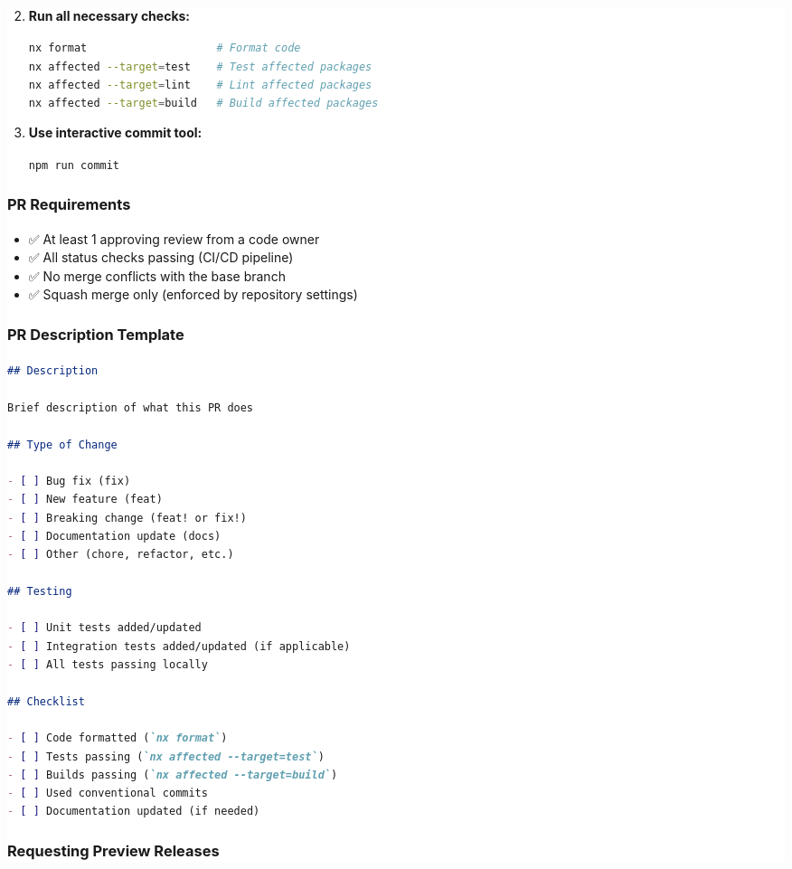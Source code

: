 2. **Run all necessary checks:**

   ```bash
   nx format                    # Format code
   nx affected --target=test    # Test affected packages
   nx affected --target=lint    # Lint affected packages
   nx affected --target=build   # Build affected packages
   ```

3. **Use interactive commit tool:**

   ```bash
   npm run commit
   ```

### PR Requirements

- ✅ At least 1 approving review from a code owner
- ✅ All status checks passing (CI/CD pipeline)
- ✅ No merge conflicts with the base branch
- ✅ Squash merge only (enforced by repository settings)

### PR Description Template

```markdown
## Description

Brief description of what this PR does

## Type of Change

- [ ] Bug fix (fix)
- [ ] New feature (feat)
- [ ] Breaking change (feat! or fix!)
- [ ] Documentation update (docs)
- [ ] Other (chore, refactor, etc.)

## Testing

- [ ] Unit tests added/updated
- [ ] Integration tests added/updated (if applicable)
- [ ] All tests passing locally

## Checklist

- [ ] Code formatted (`nx format`)
- [ ] Tests passing (`nx affected --target=test`)
- [ ] Builds passing (`nx affected --target=build`)
- [ ] Used conventional commits
- [ ] Documentation updated (if needed)
```

### Requesting Preview Releases
